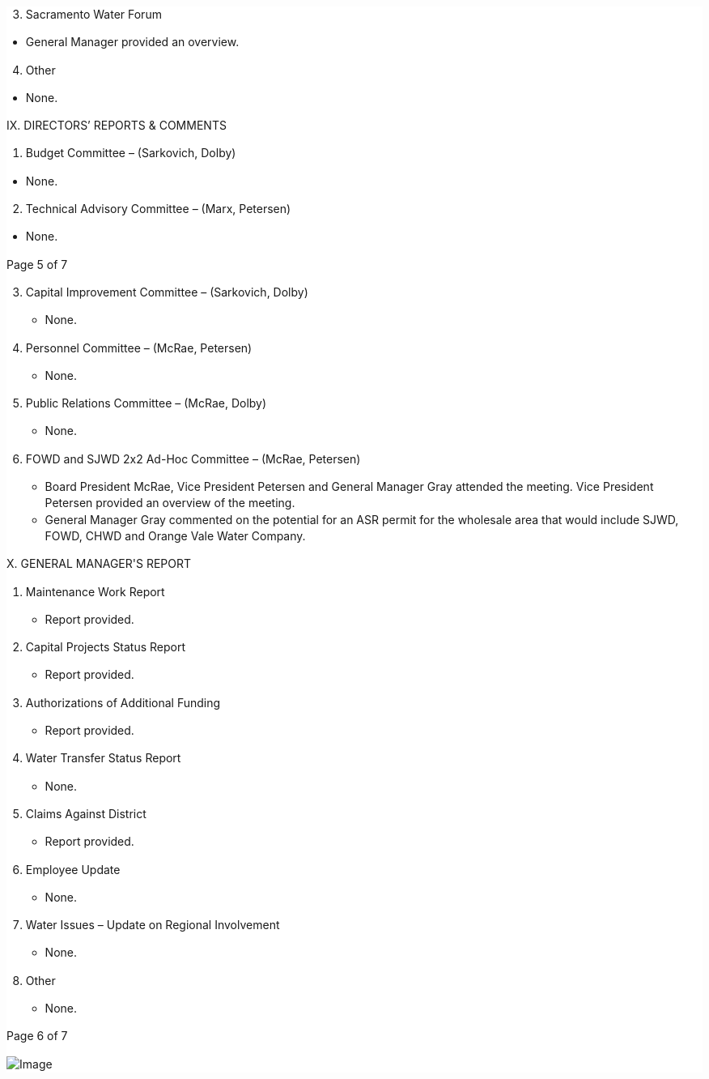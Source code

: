 3. Sacramento Water Forum  
- General Manager provided an overview.  

4. Other  
- None.  

IX. DIRECTORS’ REPORTS & COMMENTS  
1. Budget Committee – (Sarkovich, Dolby)  
- None.  

2. Technical Advisory Committee – (Marx, Petersen)  
- None.  

Page 5 of 7

3. Capital Improvement Committee – (Sarkovich, Dolby)  
   - None.

4. Personnel Committee – (McRae, Petersen)  
   - None.

5. Public Relations Committee – (McRae, Dolby)  
   - None.

6. FOWD and SJWD 2x2 Ad-Hoc Committee – (McRae, Petersen)  
   - Board President McRae, Vice President Petersen and General Manager Gray attended the meeting. Vice President Petersen provided an overview of the meeting.  
   - General Manager Gray commented on the potential for an ASR permit for the wholesale area that would include SJWD, FOWD, CHWD and Orange Vale Water Company.

X. GENERAL MANAGER'S REPORT  
1. Maintenance Work Report  
   - Report provided.

2. Capital Projects Status Report  
   - Report provided.

3. Authorizations of Additional Funding  
   - Report provided.

4. Water Transfer Status Report  
   - None.

5. Claims Against District  
   - Report provided.

6. Employee Update  
   - None.

7. Water Issues – Update on Regional Involvement  
   - None.

8. Other  
   - None.  

Page 6 of 7

![Image](https://via.placeholder.com/768x991.png?text=Image+Not+Available)
